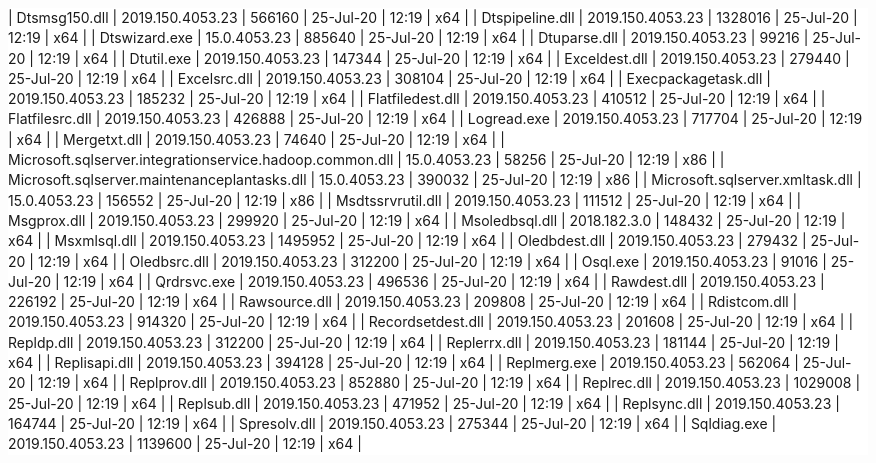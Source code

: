 | Dtsmsg150.dll                                            | 2019.150.4053.23 | 566160    | 25-Jul-20 | 12:19 | x64      |
| Dtspipeline.dll                                          | 2019.150.4053.23 | 1328016   | 25-Jul-20 | 12:19 | x64      |
| Dtswizard.exe                                            | 15.0.4053.23     | 885640    | 25-Jul-20 | 12:19 | x64      |
| Dtuparse.dll                                             | 2019.150.4053.23 | 99216     | 25-Jul-20 | 12:19 | x64      |
| Dtutil.exe                                               | 2019.150.4053.23 | 147344    | 25-Jul-20 | 12:19 | x64      |
| Exceldest.dll                                            | 2019.150.4053.23 | 279440    | 25-Jul-20 | 12:19 | x64      |
| Excelsrc.dll                                             | 2019.150.4053.23 | 308104    | 25-Jul-20 | 12:19 | x64      |
| Execpackagetask.dll                                      | 2019.150.4053.23 | 185232    | 25-Jul-20 | 12:19 | x64      |
| Flatfiledest.dll                                         | 2019.150.4053.23 | 410512    | 25-Jul-20 | 12:19 | x64      |
| Flatfilesrc.dll                                          | 2019.150.4053.23 | 426888    | 25-Jul-20 | 12:19 | x64      |
| Logread.exe                                              | 2019.150.4053.23 | 717704    | 25-Jul-20 | 12:19 | x64      |
| Mergetxt.dll                                             | 2019.150.4053.23 | 74640     | 25-Jul-20 | 12:19 | x64      |
| Microsoft.sqlserver.integrationservice.hadoop.common.dll | 15.0.4053.23     | 58256     | 25-Jul-20 | 12:19 | x86      |
| Microsoft.sqlserver.maintenanceplantasks.dll             | 15.0.4053.23     | 390032    | 25-Jul-20 | 12:19 | x86      |
| Microsoft.sqlserver.xmltask.dll                          | 15.0.4053.23     | 156552    | 25-Jul-20 | 12:19 | x86      |
| Msdtssrvrutil.dll                                        | 2019.150.4053.23 | 111512    | 25-Jul-20 | 12:19 | x64      |
| Msgprox.dll                                              | 2019.150.4053.23 | 299920    | 25-Jul-20 | 12:19 | x64      |
| Msoledbsql.dll                                           | 2018.182.3.0     | 148432    | 25-Jul-20 | 12:19 | x64      |
| Msxmlsql.dll                                             | 2019.150.4053.23 | 1495952   | 25-Jul-20 | 12:19 | x64      |
| Oledbdest.dll                                            | 2019.150.4053.23 | 279432    | 25-Jul-20 | 12:19 | x64      |
| Oledbsrc.dll                                             | 2019.150.4053.23 | 312200    | 25-Jul-20 | 12:19 | x64      |
| Osql.exe                                                 | 2019.150.4053.23 | 91016     | 25-Jul-20 | 12:19 | x64      |
| Qrdrsvc.exe                                              | 2019.150.4053.23 | 496536    | 25-Jul-20 | 12:19 | x64      |
| Rawdest.dll                                              | 2019.150.4053.23 | 226192    | 25-Jul-20 | 12:19 | x64      |
| Rawsource.dll                                            | 2019.150.4053.23 | 209808    | 25-Jul-20 | 12:19 | x64      |
| Rdistcom.dll                                             | 2019.150.4053.23 | 914320    | 25-Jul-20 | 12:19 | x64      |
| Recordsetdest.dll                                        | 2019.150.4053.23 | 201608    | 25-Jul-20 | 12:19 | x64      |
| Repldp.dll                                               | 2019.150.4053.23 | 312200    | 25-Jul-20 | 12:19 | x64      |
| Replerrx.dll                                             | 2019.150.4053.23 | 181144    | 25-Jul-20 | 12:19 | x64      |
| Replisapi.dll                                            | 2019.150.4053.23 | 394128    | 25-Jul-20 | 12:19 | x64      |
| Replmerg.exe                                             | 2019.150.4053.23 | 562064    | 25-Jul-20 | 12:19 | x64      |
| Replprov.dll                                             | 2019.150.4053.23 | 852880    | 25-Jul-20 | 12:19 | x64      |
| Replrec.dll                                              | 2019.150.4053.23 | 1029008   | 25-Jul-20 | 12:19 | x64      |
| Replsub.dll                                              | 2019.150.4053.23 | 471952    | 25-Jul-20 | 12:19 | x64      |
| Replsync.dll                                             | 2019.150.4053.23 | 164744    | 25-Jul-20 | 12:19 | x64      |
| Spresolv.dll                                             | 2019.150.4053.23 | 275344    | 25-Jul-20 | 12:19 | x64      |
| Sqldiag.exe                                              | 2019.150.4053.23 | 1139600   | 25-Jul-20 | 12:19 | x64      |